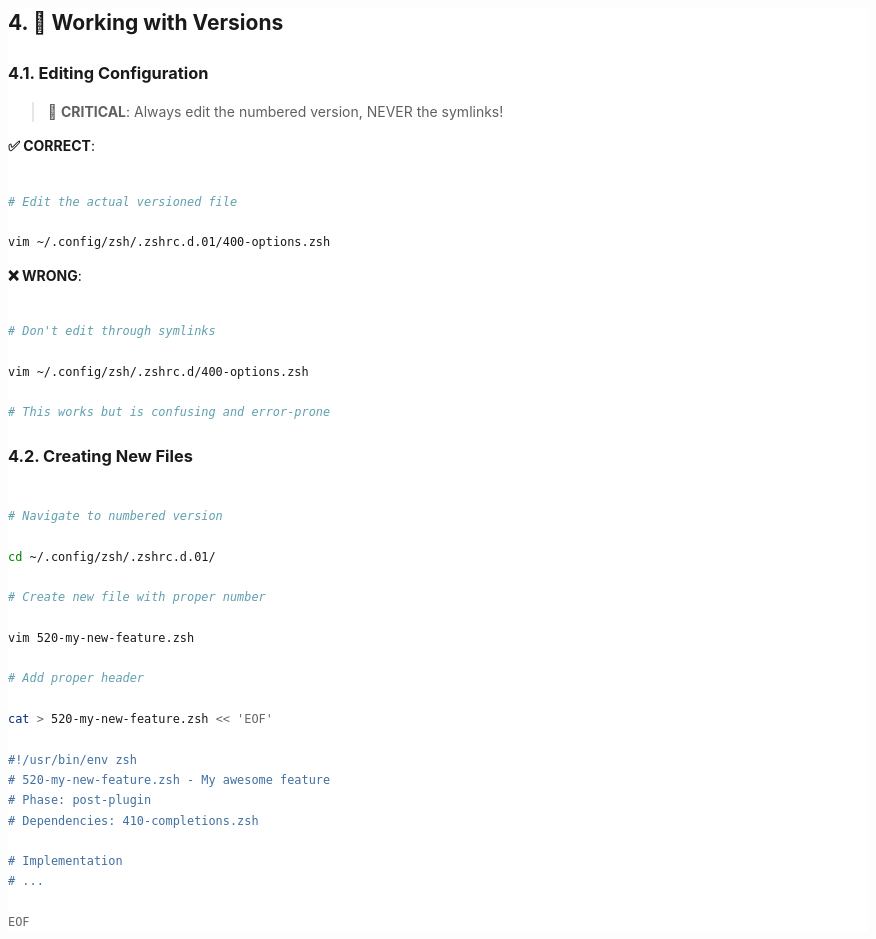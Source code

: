 
## 4. 🔧 Working with Versions

### 4.1. Editing Configuration

> 🔴 **CRITICAL**: Always edit the numbered version, NEVER the symlinks!

**✅ CORRECT**:

```bash

# Edit the actual versioned file

vim ~/.config/zsh/.zshrc.d.01/400-options.zsh

```

**❌ WRONG**:

```bash

# Don't edit through symlinks

vim ~/.config/zsh/.zshrc.d/400-options.zsh

# This works but is confusing and error-prone


```

### 4.2. Creating New Files

```bash

# Navigate to numbered version

cd ~/.config/zsh/.zshrc.d.01/

# Create new file with proper number

vim 520-my-new-feature.zsh

# Add proper header

cat > 520-my-new-feature.zsh << 'EOF'

#!/usr/bin/env zsh
# 520-my-new-feature.zsh - My awesome feature
# Phase: post-plugin
# Dependencies: 410-completions.zsh

# Implementation
# ...

EOF

```
